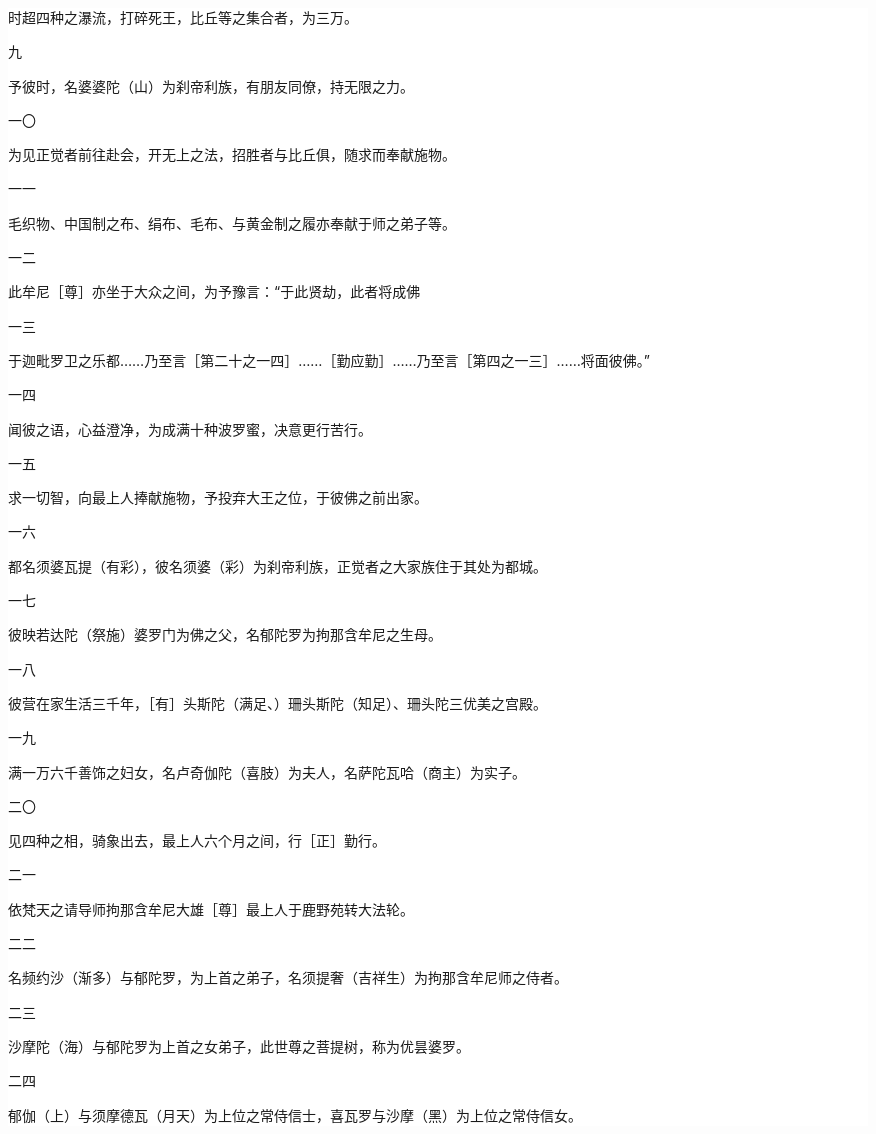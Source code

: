 时超四种之瀑流，打碎死王，比丘等之集合者，为三万。

九

予彼时，名婆婆陀（山）为刹帝利族，有朋友同僚，持无限之力。

一〇

为见正觉者前往赴会，开无上之法，招胜者与比丘俱，随求而奉献施物。

一一

毛织物、中国制之布、绢布、毛布、与黄金制之履亦奉献于师之弟子等。

一二

此牟尼［尊］亦坐于大众之间，为予豫言：“于此贤劫，此者将成佛

一三

于迦毗罗卫之乐都……乃至言［第二十之一四］……［勤应勤］……乃至言［第四之一三］……将面彼佛。”

一四

闻彼之语，心益澄净，为成满十种波罗蜜，决意更行苦行。

一五

求一切智，向最上人捧献施物，予投弃大王之位，于彼佛之前出家。

一六

都名须婆瓦提（有彩），彼名须婆（彩）为刹帝利族，正觉者之大家族住于其处为都城。

一七

彼映若达陀（祭施）婆罗门为佛之父，名郁陀罗为拘那含牟尼之生母。

一八

彼营在家生活三千年，［有］头斯陀（满足、）珊头斯陀（知足）、珊头陀三优美之宫殿。

一九

满一万六千善饰之妇女，名卢奇伽陀（喜肢）为夫人，名萨陀瓦哈（商主）为实子。

二〇

见四种之相，骑象出去，最上人六个月之间，行［正］勤行。

二一

依梵天之请导师拘那含牟尼大雄［尊］最上人于鹿野苑转大法轮。

二二

名频约沙（渐多）与郁陀罗，为上首之弟子，名须提奢（吉祥生）为拘那含牟尼师之侍者。

二三

沙摩陀（海）与郁陀罗为上首之女弟子，此世尊之菩提树，称为优昙婆罗。

二四

郁伽（上）与须摩德瓦（月天）为上位之常侍信士，喜瓦罗与沙摩（黑）为上位之常侍信女。
